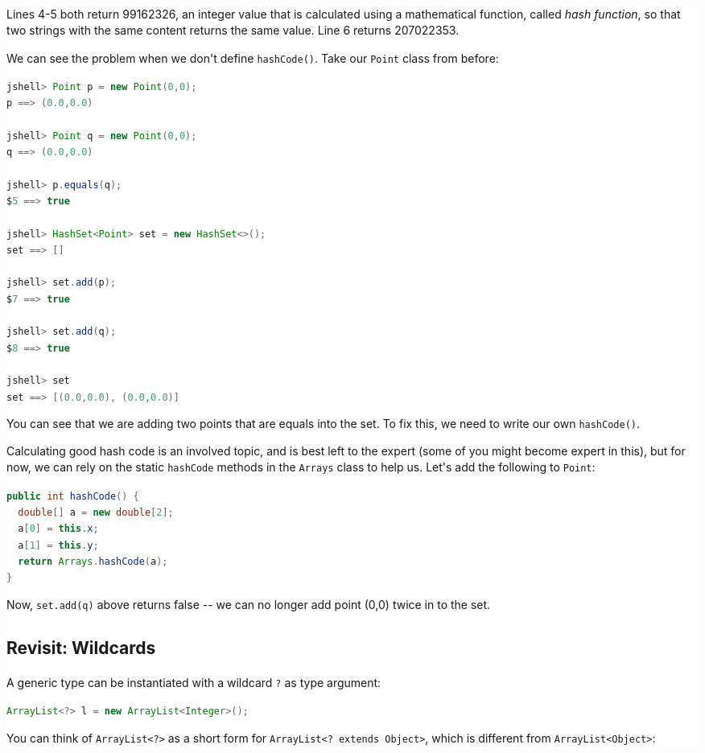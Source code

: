 Lines 4-5 both return 99162326, an integer value that is calculated using a mathematical function, called _hash function_, so that two strings with the same content returns the same value.  Line 6 returns 207022353.

We can see the problem when we don't define `hashCode()`.  Take our `Point` class from before:

```Java
jshell> Point p = new Point(0,0);
p ==> (0.0,0.0)

jshell> Point q = new Point(0,0);
q ==> (0.0,0.0)

jshell> p.equals(q);
$5 ==> true

jshell> HashSet<Point> set = new HashSet<>();
set ==> []

jshell> set.add(p);
$7 ==> true

jshell> set.add(q);
$8 ==> true

jshell> set
set ==> [(0.0,0.0), (0.0,0.0)]
```

You can see that we are adding two points that are equals into the set.  To fix this, we need to write our own `hashCode()`.

Calculating good hash code is an involved topic, and is best left to the expert (some of you might become expert in this), but for now, we can rely on the static `hashCode` methods in the `Arrays` class to help us.  Let's add the following to `Point`:

```Java
public int hashCode() {
  double[] a = new double[2];
  a[0] = this.x;
  a[1] = this.y;
  return Arrays.hashCode(a);
}
```

Now, `set.add(q)` above returns false -- we can no longer add point (0,0) twice in to the set.

## Revisit: Wildcards

A generic type can be instantiated with a wildcard `?` as type argument:

```Java
ArrayList<?> l = new ArrayList<Integer>();
```

You can think of `ArrayList<?>` as a short form for `ArrayList<? extends Object>`, which is different from `ArrayList<Object>`:


[^1]: This may or may not be the best way to solve Lab 3. 